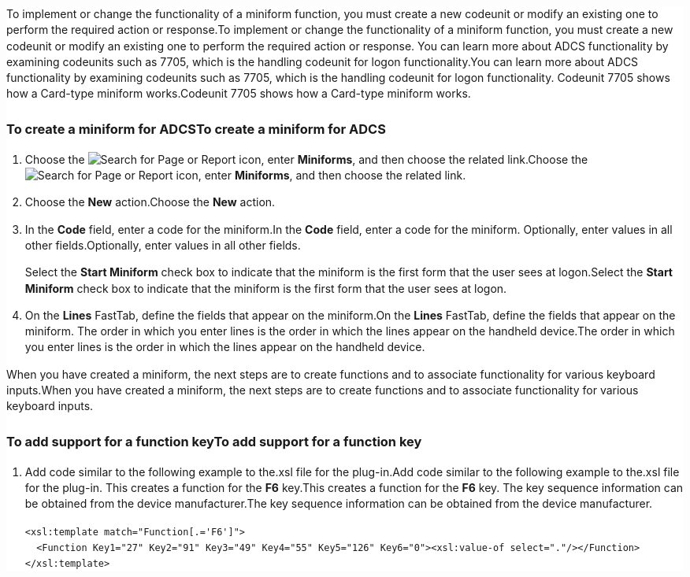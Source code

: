<span data-ttu-id="b55d5-160">To implement or change the functionality of a miniform function, you must create a new codeunit or modify an existing one to perform the required action or response.</span><span class="sxs-lookup"><span data-stu-id="b55d5-160">To implement or change the functionality of a miniform function, you must create a new codeunit or modify an existing one to perform the required action or response.</span></span> <span data-ttu-id="b55d5-161">You can learn more about ADCS functionality by examining codeunits such as 7705, which is the handling codeunit for logon functionality.</span><span class="sxs-lookup"><span data-stu-id="b55d5-161">You can learn more about ADCS functionality by examining codeunits such as 7705, which is the handling codeunit for logon functionality.</span></span> <span data-ttu-id="b55d5-162">Codeunit 7705 shows how a Card-type miniform works.</span><span class="sxs-lookup"><span data-stu-id="b55d5-162">Codeunit 7705 shows how a Card-type miniform works.</span></span>  

### <a name="to-create-a-miniform-for-adcs"></a><span data-ttu-id="b55d5-163">To create a miniform for ADCS</span><span class="sxs-lookup"><span data-stu-id="b55d5-163">To create a miniform for ADCS</span></span>  
1.  <span data-ttu-id="b55d5-164">Choose the ![Search for Page or Report](media/ui-search/search_small.png "Search for Page or Report icon") icon, enter **Miniforms**, and then choose the related link.</span><span class="sxs-lookup"><span data-stu-id="b55d5-164">Choose the ![Search for Page or Report](media/ui-search/search_small.png "Search for Page or Report icon") icon, enter **Miniforms**, and then choose the related link.</span></span>  
2. <span data-ttu-id="b55d5-165">Choose the **New** action.</span><span class="sxs-lookup"><span data-stu-id="b55d5-165">Choose the **New** action.</span></span>  
3.  <span data-ttu-id="b55d5-166">In the **Code** field, enter a code for the miniform.</span><span class="sxs-lookup"><span data-stu-id="b55d5-166">In the **Code** field, enter a code for the miniform.</span></span> <span data-ttu-id="b55d5-167">Optionally, enter values in all other fields.</span><span class="sxs-lookup"><span data-stu-id="b55d5-167">Optionally, enter values in all other fields.</span></span>  

    <span data-ttu-id="b55d5-168">Select the **Start Miniform** check box to indicate that the miniform is the first form that the user sees at logon.</span><span class="sxs-lookup"><span data-stu-id="b55d5-168">Select the **Start Miniform** check box to indicate that the miniform is the first form that the user sees at logon.</span></span>  

4.  <span data-ttu-id="b55d5-169">On the **Lines** FastTab, define the fields that appear on the miniform.</span><span class="sxs-lookup"><span data-stu-id="b55d5-169">On the **Lines** FastTab, define the fields that appear on the miniform.</span></span> <span data-ttu-id="b55d5-170">The order in which you enter lines is the order in which the lines appear on the handheld device.</span><span class="sxs-lookup"><span data-stu-id="b55d5-170">The order in which you enter lines is the order in which the lines appear on the handheld device.</span></span>  

<span data-ttu-id="b55d5-171">When you have created a miniform, the next steps are to create functions and to associate functionality for various keyboard inputs.</span><span class="sxs-lookup"><span data-stu-id="b55d5-171">When you have created a miniform, the next steps are to create functions and to associate functionality for various keyboard inputs.</span></span>  

### <a name="to-add-support-for-a-function-key"></a><span data-ttu-id="b55d5-172">To add support for a function key</span><span class="sxs-lookup"><span data-stu-id="b55d5-172">To add support for a function key</span></span>  
1.  <span data-ttu-id="b55d5-173">Add code similar to the following example to the.xsl file for the plug-in.</span><span class="sxs-lookup"><span data-stu-id="b55d5-173">Add code similar to the following example to the.xsl file for the plug-in.</span></span> <span data-ttu-id="b55d5-174">This creates a function for the **F6** key.</span><span class="sxs-lookup"><span data-stu-id="b55d5-174">This creates a function for the **F6** key.</span></span> <span data-ttu-id="b55d5-175">The key sequence information can be obtained from the device manufacturer.</span><span class="sxs-lookup"><span data-stu-id="b55d5-175">The key sequence information can be obtained from the device manufacturer.</span></span>  
    ```  
    <xsl:template match="Function[.='F6']">  
      <Function Key1="27" Key2="91" Key3="49" Key4="55" Key5="126" Key6="0"><xsl:value-of select="."/></Function>  
    </xsl:template>  

